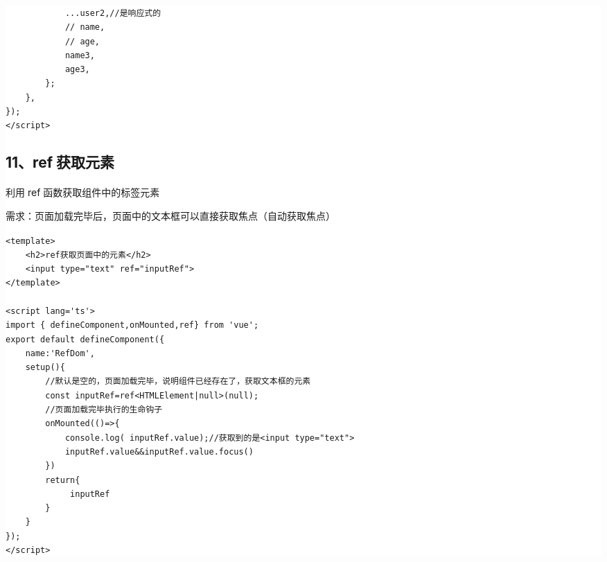 ```vue
            ...user2,//是响应式的
            // name,
            // age,
            name3,
            age3,
        };
    },
});
</script>
```



## 11、ref 获取元素

利用 ref 函数获取组件中的标签元素

需求：页面加载完毕后，页面中的文本框可以直接获取焦点（自动获取焦点）

```vue
<template>
    <h2>ref获取页面中的元素</h2>
    <input type="text" ref="inputRef">
</template>

<script lang='ts'>
import { defineComponent,onMounted,ref} from 'vue';
export default defineComponent({
    name:'RefDom',
    setup(){
        //默认是空的，页面加载完毕，说明组件已经存在了，获取文本框的元素
        const inputRef=ref<HTMLElement|null>(null);
        //页面加载完毕执行的生命钩子
        onMounted(()=>{
            console.log( inputRef.value);//获取到的是<input type="text">
            inputRef.value&&inputRef.value.focus()
        })
        return{
             inputRef
        }
    }
});
</script>
```

